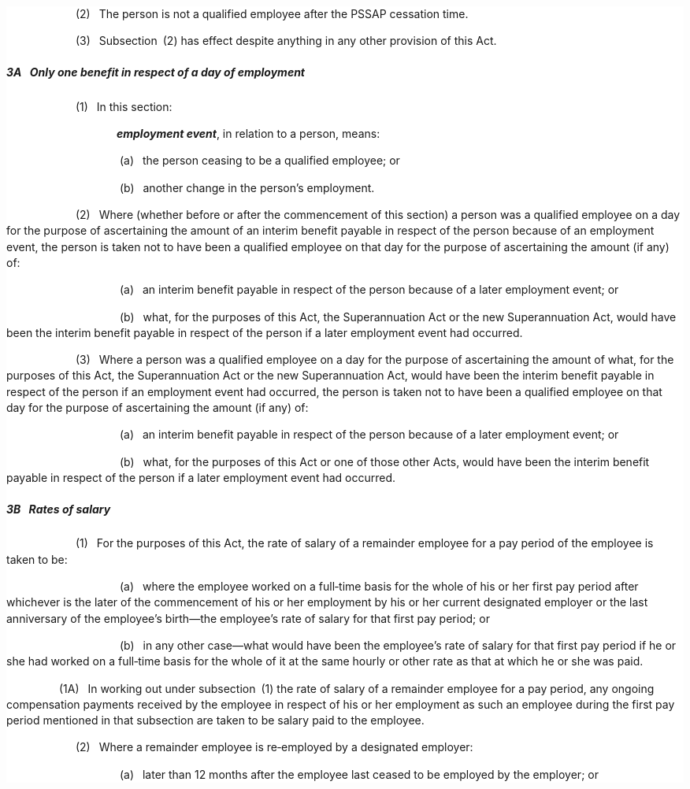             (2)  The person is not a qualified employee after the PSSAP cessation time.

             (3)  Subsection (2) has effect despite anything in any other provision of this Act.

##### <a id="3A"></a>3A  Only one benefit in respect of a day of employment

             (1)  In this section:

                    <a name="employ-event"></a>**_employment event_**, in relation to a person, means:

                     (a)  the person ceasing to be a qualified employee; or

                     (b)  another change in the person’s employment.

             (2)  Where (whether before or after the commencement of this section) a person was a qualified employee on a day for the purpose of ascertaining the amount of an interim benefit payable in respect of the person because of an employment event, the person is taken not to have been a qualified employee on that day for the purpose of ascertaining the amount (if any) of:

                     (a)  an interim benefit payable in respect of the person because of a later employment event; or

                     (b)  what, for the purposes of this Act, the Superannuation Act or the new Superannuation Act, would have been the interim benefit payable in respect of the person if a later employment event had occurred.

             (3)  Where a person was a qualified employee on a day for the purpose of ascertaining the amount of what, for the purposes of this Act, the Superannuation Act or the new Superannuation Act, would have been the interim benefit payable in respect of the person if an employment event had occurred, the person is taken not to have been a qualified employee on that day for the purpose of ascertaining the amount (if any) of:

                     (a)  an interim benefit payable in respect of the person because of a later employment event; or

                     (b)  what, for the purposes of this Act or one of those other Acts, would have been the interim benefit payable in respect of the person if a later employment event had occurred.

##### <a id="3B"></a>3B  Rates of salary

             (1)  For the purposes of this Act, the rate of salary of a remainder employee for a pay period of the employee is taken to be:

                     (a)  where the employee worked on a full‑time basis for the whole of his or her first pay period after whichever is the later of the commencement of his or her employment by his or her current designated employer or the last anniversary of the employee’s birth—the employee’s rate of salary for that first pay period; or

                     (b)  in any other case—what would have been the employee’s rate of salary for that first pay period if he or she had worked on a full‑time basis for the whole of it at the same hourly or other rate as that at which he or she was paid.

          (1A)  In working out under subsection (1) the rate of salary of a remainder employee for a pay period, any ongoing compensation payments received by the employee in respect of his or her employment as such an employee during the first pay period mentioned in that subsection are taken to be salary paid to the employee.

             (2)  Where a remainder employee is re‑employed by a designated employer:

                     (a)  later than 12 months after the employee last ceased to be employed by the employer; or
